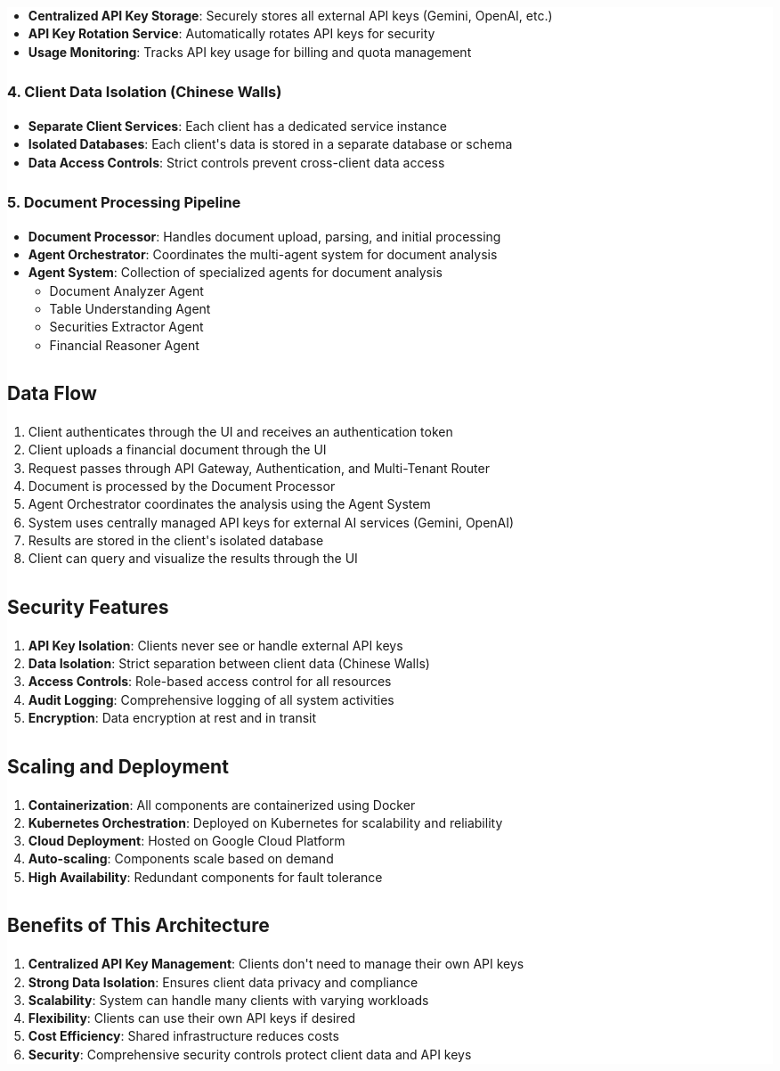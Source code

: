 - **Centralized API Key Storage**: Securely stores all external API keys (Gemini, OpenAI, etc.)
- **API Key Rotation Service**: Automatically rotates API keys for security
- **Usage Monitoring**: Tracks API key usage for billing and quota management

### 4. Client Data Isolation (Chinese Walls)

- **Separate Client Services**: Each client has a dedicated service instance
- **Isolated Databases**: Each client's data is stored in a separate database or schema
- **Data Access Controls**: Strict controls prevent cross-client data access

### 5. Document Processing Pipeline

- **Document Processor**: Handles document upload, parsing, and initial processing
- **Agent Orchestrator**: Coordinates the multi-agent system for document analysis
- **Agent System**: Collection of specialized agents for document analysis
  - Document Analyzer Agent
  - Table Understanding Agent
  - Securities Extractor Agent
  - Financial Reasoner Agent

## Data Flow

1. Client authenticates through the UI and receives an authentication token
2. Client uploads a financial document through the UI
3. Request passes through API Gateway, Authentication, and Multi-Tenant Router
4. Document is processed by the Document Processor
5. Agent Orchestrator coordinates the analysis using the Agent System
6. System uses centrally managed API keys for external AI services (Gemini, OpenAI)
7. Results are stored in the client's isolated database
8. Client can query and visualize the results through the UI

## Security Features

1. **API Key Isolation**: Clients never see or handle external API keys
2. **Data Isolation**: Strict separation between client data (Chinese Walls)
3. **Access Controls**: Role-based access control for all resources
4. **Audit Logging**: Comprehensive logging of all system activities
5. **Encryption**: Data encryption at rest and in transit

## Scaling and Deployment

1. **Containerization**: All components are containerized using Docker
2. **Kubernetes Orchestration**: Deployed on Kubernetes for scalability and reliability
3. **Cloud Deployment**: Hosted on Google Cloud Platform
4. **Auto-scaling**: Components scale based on demand
5. **High Availability**: Redundant components for fault tolerance

## Benefits of This Architecture

1. **Centralized API Key Management**: Clients don't need to manage their own API keys
2. **Strong Data Isolation**: Ensures client data privacy and compliance
3. **Scalability**: System can handle many clients with varying workloads
4. **Flexibility**: Clients can use their own API keys if desired
5. **Cost Efficiency**: Shared infrastructure reduces costs
6. **Security**: Comprehensive security controls protect client data and API keys

